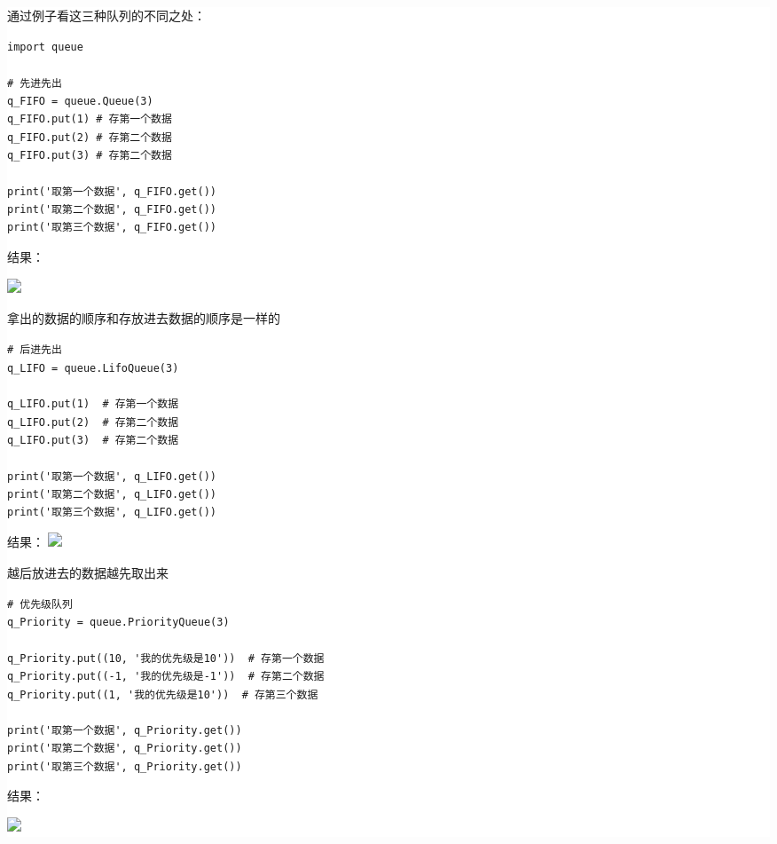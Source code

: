   通过例子看这三种队列的不同之处：

  ```
  import queue

  # 先进先出
  q_FIFO = queue.Queue(3)
  q_FIFO.put(1) # 存第一个数据
  q_FIFO.put(2) # 存第二个数据
  q_FIFO.put(3) # 存第二个数据

  print('取第一个数据', q_FIFO.get())
  print('取第二个数据', q_FIFO.get())
  print('取第三个数据', q_FIFO.get())
  ```

  结果：

  ![](/articlesImages/python/queue/image.png)

  拿出的数据的顺序和存放进去数据的顺序是一样的

  ```
  # 后进先出
  q_LIFO = queue.LifoQueue(3)

  q_LIFO.put(1)  # 存第一个数据
  q_LIFO.put(2)  # 存第二个数据
  q_LIFO.put(3)  # 存第二个数据

  print('取第一个数据', q_LIFO.get())
  print('取第二个数据', q_LIFO.get())
  print('取第三个数据', q_LIFO.get())
  ```

  结果：
  ![](/articlesImages/python/queue/image1.png)

  越后放进去的数据越先取出来

  ```
  # 优先级队列
  q_Priority = queue.PriorityQueue(3)

  q_Priority.put((10, '我的优先级是10'))  # 存第一个数据
  q_Priority.put((-1, '我的优先级是-1'))  # 存第二个数据
  q_Priority.put((1, '我的优先级是10'))  # 存第三个数据

  print('取第一个数据', q_Priority.get())
  print('取第二个数据', q_Priority.get())
  print('取第三个数据', q_Priority.get())
  ```

  结果：

  ![](/articlesImages/python/queue/image2.png)
